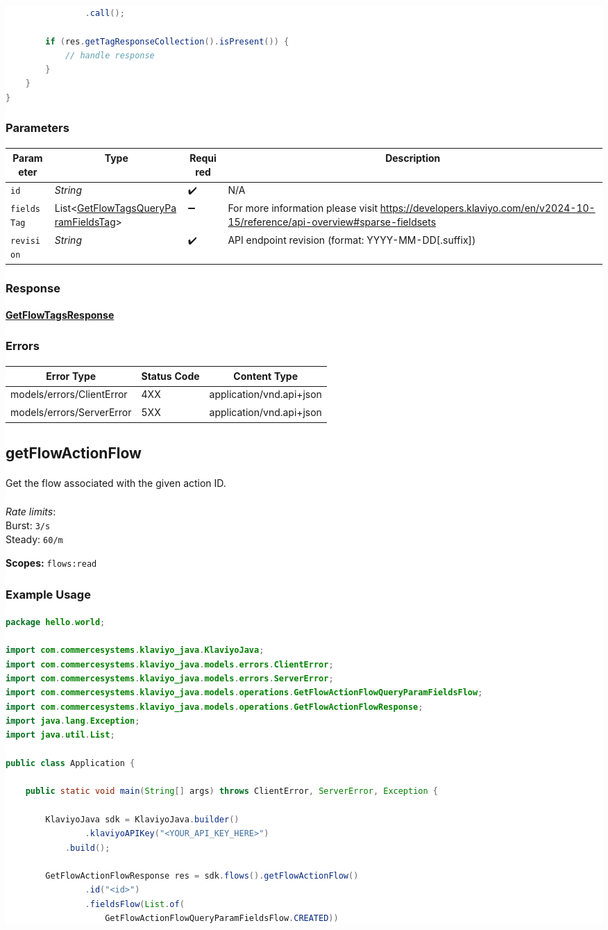 ```java
                .call();

        if (res.getTagResponseCollection().isPresent()) {
            // handle response
        }
    }
}
```

### Parameters

| Parameter                                                                                                               | Type                                                                                                                    | Required                                                                                                                | Description                                                                                                             |
| ----------------------------------------------------------------------------------------------------------------------- | ----------------------------------------------------------------------------------------------------------------------- | ----------------------------------------------------------------------------------------------------------------------- | ----------------------------------------------------------------------------------------------------------------------- |
| `id`                                                                                                                    | *String*                                                                                                                | :heavy_check_mark:                                                                                                      | N/A                                                                                                                     |
| `fieldsTag`                                                                                                             | List\<[GetFlowTagsQueryParamFieldsTag](../../models/operations/GetFlowTagsQueryParamFieldsTag.md)>                      | :heavy_minus_sign:                                                                                                      | For more information please visit https://developers.klaviyo.com/en/v2024-10-15/reference/api-overview#sparse-fieldsets |
| `revision`                                                                                                              | *String*                                                                                                                | :heavy_check_mark:                                                                                                      | API endpoint revision (format: YYYY-MM-DD[.suffix])                                                                     |

### Response

**[GetFlowTagsResponse](../../models/operations/GetFlowTagsResponse.md)**

### Errors

| Error Type                | Status Code               | Content Type              |
| ------------------------- | ------------------------- | ------------------------- |
| models/errors/ClientError | 4XX                       | application/vnd.api+json  |
| models/errors/ServerError | 5XX                       | application/vnd.api+json  |

## getFlowActionFlow

Get the flow associated with the given action ID.<br><br>*Rate limits*:<br>Burst: `3/s`<br>Steady: `60/m`

**Scopes:**
`flows:read`

### Example Usage

```java
package hello.world;

import com.commercesystems.klaviyo_java.KlaviyoJava;
import com.commercesystems.klaviyo_java.models.errors.ClientError;
import com.commercesystems.klaviyo_java.models.errors.ServerError;
import com.commercesystems.klaviyo_java.models.operations.GetFlowActionFlowQueryParamFieldsFlow;
import com.commercesystems.klaviyo_java.models.operations.GetFlowActionFlowResponse;
import java.lang.Exception;
import java.util.List;

public class Application {

    public static void main(String[] args) throws ClientError, ServerError, Exception {

        KlaviyoJava sdk = KlaviyoJava.builder()
                .klaviyoAPIKey("<YOUR_API_KEY_HERE>")
            .build();

        GetFlowActionFlowResponse res = sdk.flows().getFlowActionFlow()
                .id("<id>")
                .fieldsFlow(List.of(
                    GetFlowActionFlowQueryParamFieldsFlow.CREATED))
```